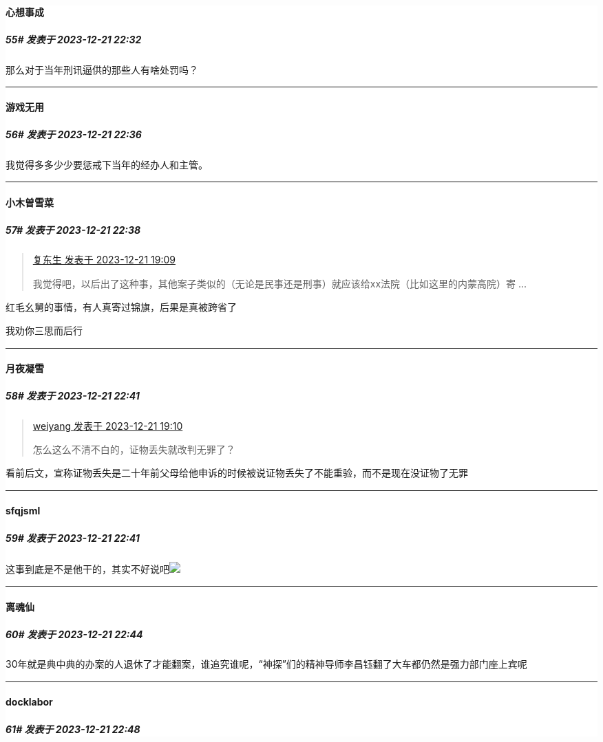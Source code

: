 ####  心想事成  
##### 55#       发表于 2023-12-21 22:32

那么对于当年刑讯逼供的那些人有啥处罚吗？

*****

####  游戏无用  
##### 56#       发表于 2023-12-21 22:36

我觉得多多少少要惩戒下当年的经办人和主管。

*****

####  小木曽雪菜  
##### 57#       发表于 2023-12-21 22:38

<blockquote><a href="httphttps://bbs.saraba1st.com/2b/forum.php?mod=redirect&amp;goto=findpost&amp;pid=63400576&amp;ptid=2164952" target="_blank">复东生 发表于 2023-12-21 19:09</a>

我觉得吧，以后出了这种事，其他案子类似的（无论是民事还是刑事）就应该给xx法院（比如这里的内蒙高院）寄 ...</blockquote>
红毛幺舅的事情，有人真寄过锦旗，后果是真被跨省了

我劝你三思而后行

*****

####  月夜凝雪  
##### 58#       发表于 2023-12-21 22:41

<blockquote><a href="httphttps://bbs.saraba1st.com/2b/forum.php?mod=redirect&amp;goto=findpost&amp;pid=63400587&amp;ptid=2164952" target="_blank">weiyang 发表于 2023-12-21 19:10</a>

怎么这么不清不白的，证物丢失就改判无罪了？</blockquote>
看前后文，宣称证物丢失是二十年前父母给他申诉的时候被说证物丢失了不能重验，而不是现在没证物了无罪

*****

####  sfqjsml  
##### 59#       发表于 2023-12-21 22:41

这事到底是不是他干的，其实不好说吧<img src="https://static.saraba1st.com/image/smiley/face2017/018.png" referrerpolicy="no-referrer">

*****

####  离魂仙  
##### 60#       发表于 2023-12-21 22:44

30年就是典中典的办案的人退休了才能翻案，谁追究谁呢，“神探”们的精神导师李昌钰翻了大车都仍然是强力部门座上宾呢


*****

####  docklabor  
##### 61#       发表于 2023-12-21 22:48
